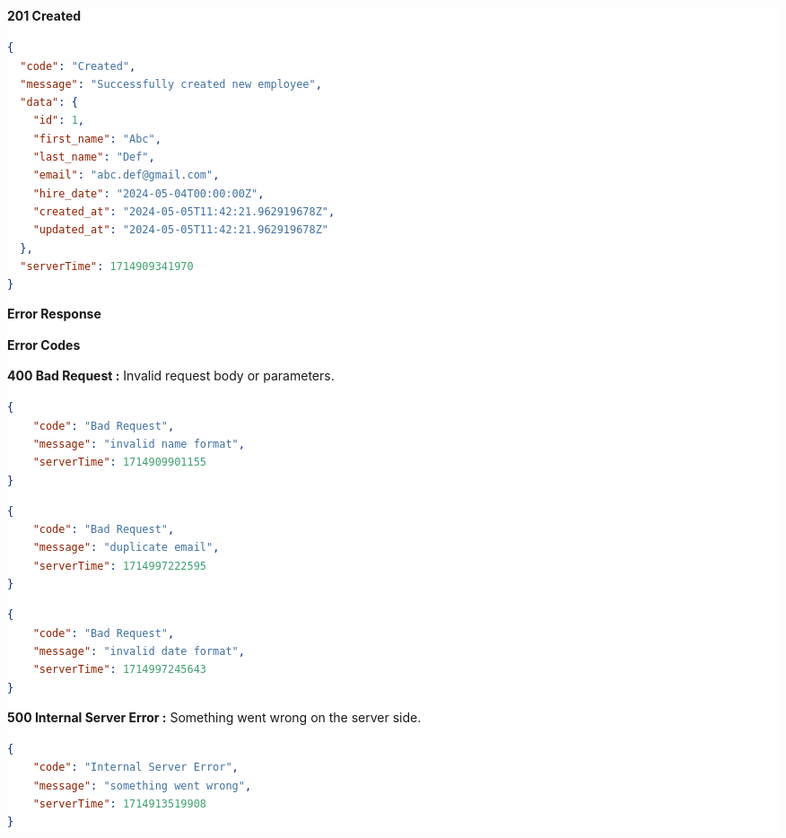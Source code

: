 **201 Created**
```json
{
  "code": "Created",
  "message": "Successfully created new employee",
  "data": {
    "id": 1,
    "first_name": "Abc",
    "last_name": "Def",
    "email": "abc.def@gmail.com",
    "hire_date": "2024-05-04T00:00:00Z",
    "created_at": "2024-05-05T11:42:21.962919678Z",
    "updated_at": "2024-05-05T11:42:21.962919678Z"
  },
  "serverTime": 1714909341970
}
```

**Error Response**

**Error Codes**

**400 Bad Request :** Invalid request body or parameters.
```json
{
    "code": "Bad Request",
    "message": "invalid name format",
    "serverTime": 1714909901155
}
```

```json
{
    "code": "Bad Request",
    "message": "duplicate email",
    "serverTime": 1714997222595
}
```

```json
{
    "code": "Bad Request",
    "message": "invalid date format",
    "serverTime": 1714997245643
}
```

**500 Internal Server Error :** Something went wrong on the server side.
```json
{
    "code": "Internal Server Error",
    "message": "something went wrong",
    "serverTime": 1714913519908
}
```
